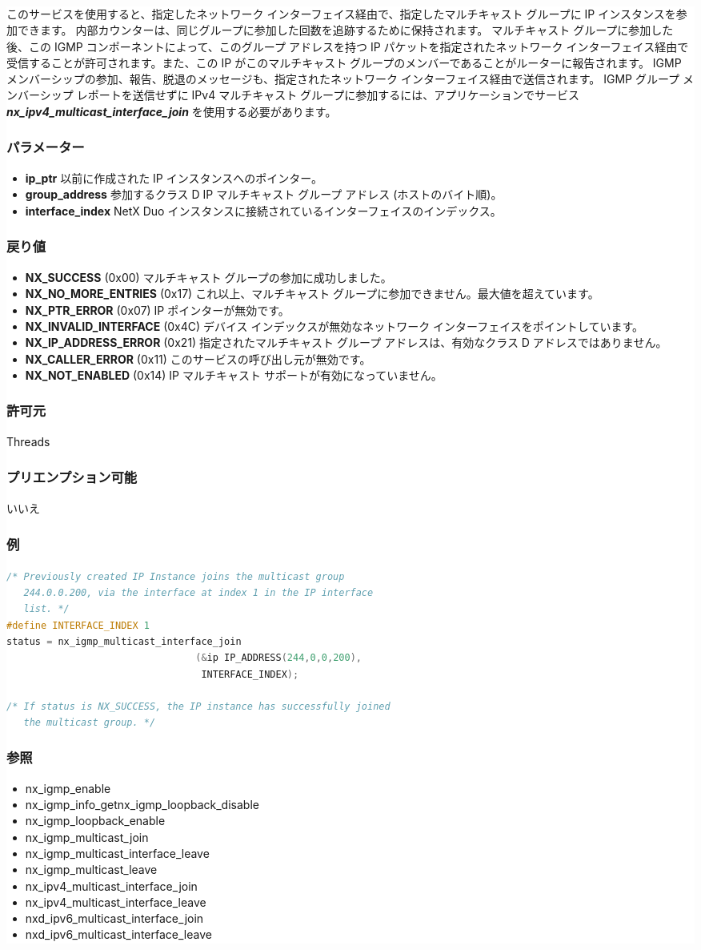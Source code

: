 このサービスを使用すると、指定したネットワーク インターフェイス経由で、指定したマルチキャスト グループに IP インスタンスを参加できます。 内部カウンターは、同じグループに参加した回数を追跡するために保持されます。 マルチキャスト グループに参加した後、この IGMP コンポーネントによって、このグループ アドレスを持つ IP パケットを指定されたネットワーク インターフェイス経由で受信することが許可されます。また、この IP がこのマルチキャスト グループのメンバーであることがルーターに報告されます。 IGMP メンバーシップの参加、報告、脱退のメッセージも、指定されたネットワーク インターフェイス経由で送信されます。 IGMP グループ メンバーシップ レポートを送信せずに IPv4 マルチキャスト グループに参加するには、アプリケーションでサービス ***nx_ipv4_multicast_interface_join*** を使用する必要があります。

### <a name="parameters"></a>パラメーター 

- **ip_ptr** 以前に作成された IP インスタンスへのポインター。
- **group_address** 参加するクラス D IP マルチキャスト グループ アドレス (ホストのバイト順)。
- **interface_index** NetX Duo インスタンスに接続されているインターフェイスのインデックス。

### <a name="return-values"></a>戻り値

- **NX_SUCCESS** (0x00) マルチキャスト グループの参加に成功しました。
- **NX_NO_MORE_ENTRIES** (0x17) これ以上、マルチキャスト グループに参加できません。最大値を超えています。
- **NX_PTR_ERROR** (0x07) IP ポインターが無効です。
- **NX_INVALID_INTERFACE** (0x4C) デバイス インデックスが無効なネットワーク インターフェイスをポイントしています。
- **NX_IP_ADDRESS_ERROR** (0x21) 指定されたマルチキャスト グループ アドレスは、有効なクラス D アドレスではありません。
- **NX_CALLER_ERROR** (0x11) このサービスの呼び出し元が無効です。
- **NX_NOT_ENABLED** (0x14) IP マルチキャスト サポートが有効になっていません。

### <a name="allowed-from"></a>許可元

Threads

### <a name="preemption-possible"></a>プリエンプション可能

いいえ

### <a name="example"></a>例

```c
/* Previously created IP Instance joins the multicast group
   244.0.0.200, via the interface at index 1 in the IP interface
   list. */
#define INTERFACE_INDEX 1
status = nx_igmp_multicast_interface_join
                                 (&ip IP_ADDRESS(244,0,0,200),
                                  INTERFACE_INDEX);

/* If status is NX_SUCCESS, the IP instance has successfully joined
   the multicast group. */
```   
### <a name="see-also"></a>参照

- nx_igmp_enable
- nx_igmp_info_getnx_igmp_loopback_disable
- nx_igmp_loopback_enable
- nx_igmp_multicast_join
- nx_igmp_multicast_interface_leave
- nx_igmp_multicast_leave
- nx_ipv4_multicast_interface_join
- nx_ipv4_multicast_interface_leave
- nxd_ipv6_multicast_interface_join
- nxd_ipv6_multicast_interface_leave
